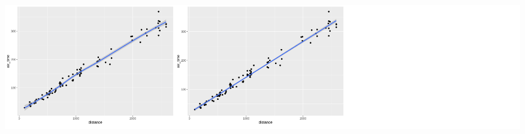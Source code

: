 <img src="Tidyverse_files/figure-html/unnamed-chunk-16-1.png" width="33%" /><img src="Tidyverse_files/figure-html/unnamed-chunk-16-2.png" width="33%" />
